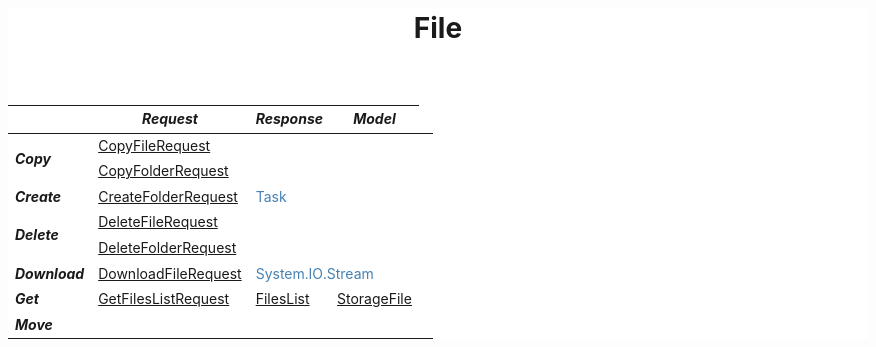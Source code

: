 ﻿---
title: "File"
second_title: "Aspose Words Cloud Docs"
type: docs
url: /spec/file/
description: "File"
notoc: true
weight: 240
---


<table>
  <thead>
    <tr>
      <th style="text-align:center;"></th>
      <th><i>Request</i></th>
      <th><i>Response</i></th>
      <th><i>Model</i></th>
    </tr>
  </thead>
  <tbody>
  <tr>
    <td style="vertical-align:middle;" class="bg-white" rowspan="2"><strong><i>Copy</i><strong></td>
    <td style="vertical-align:middle;" class="bg-white"><a href="#copyfilerequest">CopyFileRequest</a></td>
    <td style="vertical-align:middle;" class="bg-white" rowspan="5" colspan="2"><span style="color:SteelBlue;">Task</span></td>
    <td style="vertical-align:middle;" class="bg-white" rowspan="6"></td>
  </tr>
  <tr>
    <td style="vertical-align:middle;" class="bg-white"><a href="#copyfolderrequest">CopyFolderRequest</a></td>
  </tr>
  <tr>
    <td style="vertical-align:middle;" class="bg-white"><strong><i>Create</i><strong></td>
    <td style="vertical-align:middle;" class="bg-white"><a href="#createfolderrequest">CreateFolderRequest</a></td>
  </tr>
  <tr>
    <td style="vertical-align:middle;" class="bg-white" rowspan="2"><strong><i>Delete</i><strong></td>
    <td style="vertical-align:middle;" class="bg-white"><a href="#deletefilerequest">DeleteFileRequest</a></td>
  </tr>
  <tr>
    <td style="vertical-align:middle;" class="bg-white"><a href="#deletefolderrequest">DeleteFolderRequest</a></td>
  </tr>
  <tr>
    <td style="vertical-align:middle;" class="bg-white"><strong><i>Download</i><strong></td>
    <td style="vertical-align:middle;" class="bg-white"><a href="#downloadfilerequest">DownloadFileRequest</a></td>
    <td style="vertical-align:middle;" class="bg-white" colspan="2"><span style="color:SteelBlue;">System.IO.Stream</span></td>
  </tr>
  <tr>
    <td style="vertical-align:middle;" class="bg-white"><strong><i>Get</i><strong></td>
    <td style="vertical-align:middle;" class="bg-white"><a href="#getfileslistrequest">GetFilesListRequest</a></td>
    <td style="vertical-align:middle;" class="bg-white"><a href="#fileslist">FilesList</a></td>
    <td style="vertical-align:middle;" class="bg-white"><a href="#storagefile">StorageFile</a></td>
  </tr>
  <tr>
    <td style="vertical-align:middle;" class="bg-white" rowspan="2"><strong><i>Move</i><strong></td>